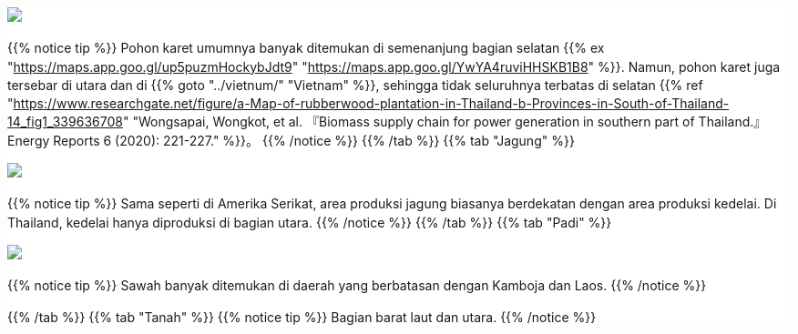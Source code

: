 <div class="googlemap-if unclickable no-margin">
<img src="/rule/asia/thai/rubberwood.jpg">
</div>

{{% notice tip %}}
Pohon karet umumnya banyak ditemukan di semenanjung bagian selatan {{% ex "https://maps.app.goo.gl/up5puzmHockybJdt9" "https://maps.app.goo.gl/YwYA4ruviHHSKB1B8" %}}. Namun, pohon karet juga tersebar di utara dan di {{% goto "../vietnum/" "Vietnam" %}}, sehingga tidak seluruhnya terbatas di selatan {{% ref "https://www.researchgate.net/figure/a-Map-of-rubberwood-plantation-in-Thailand-b-Provinces-in-South-of-Thailand-14_fig1_339636708" "Wongsapai, Wongkot, et al. 『Biomass supply chain for power generation in southern part of Thailand.』 Energy Reports 6 (2020): 221-227." %}}。
{{% /notice %}}
{{% /tab %}}
{{% tab "Jagung" %}}
<div class="googlemap-if unclickable no-margin">
<img src="/rule/asia/thai/2023-05-01-21-15-43.png" width="60%" />
</div>

{{% notice tip %}}
Sama seperti di Amerika Serikat, area produksi jagung biasanya berdekatan dengan area produksi kedelai. Di Thailand, kedelai hanya diproduksi di bagian utara.
{{% /notice %}}
{{% /tab %}}
{{% tab "Padi" %}}
<div class="googlemap-if unclickable no-margin">
<img src="/rule/asia/thai/2023-05-01-21-18-17.png" width="60%" />
</div>

{{% notice tip %}}
Sawah banyak ditemukan di daerah yang berbatasan dengan Kamboja dan Laos.
{{% /notice %}}

<div class="googlemap-if">
<iframe src="https://www.google.com/maps/embed?pb=!4v1690214603213!6m8!1m7!1scjU-7iTKb1mcFGFejuRbsg!2m2!1d14.47294410737073!2d103.9361488515747!3f77.1541714660306!4f-6.558555970551055!5f0.4000000000000002" width="500" height="350" style="border:0;" allowfullscreen="" loading="lazy" referrerpolicy="no-referrer-when-downgrade"></iframe>
</div>

{{% /tab %}}
{{% tab "Tanah" %}}
{{% notice tip %}}
Bagian barat laut dan utara.
{{% /notice %}}

<div class="googlemap-if">
<iframe src="https://www.google.com/maps/embed?pb=!4v1683736980120!6m8!1m7!1s0uI7PtWbSKIXVm0SmR3hoQ!2m2!1d18.96584434255833!2d98.4136358664289!3f38.68358628315347!4f-22.61383946173538!5f1.8128431045616762" width="295" height="295" style="border:0;" allowfullscreen="" loading="lazy" referrerpolicy="no-referrer-when-downgrade"></iframe>
<iframe src="https://www.google.com/maps/embed?pb=!4v1683737003008!6m8!1m7!1sKXTVzkdVkogKKyjFPu56Xg!2m2!1d19.0277826995688!2d100.9330277913495!3f297.06859487798755!4f-12.063548141441146!5f2.630705749529238" width="295" height="295" style="border:0;" allowfullscreen="" loading="lazy" referrerpolicy="no-referrer-when-downgrade"></iframe>
</div>
